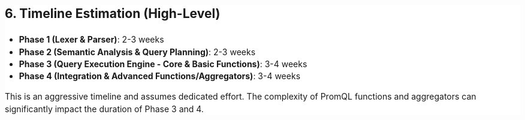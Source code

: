 ## 6. Timeline Estimation (High-Level)

-   **Phase 1 (Lexer & Parser)**: 2-3 weeks
-   **Phase 2 (Semantic Analysis & Query Planning)**: 2-3 weeks
-   **Phase 3 (Query Execution Engine - Core & Basic Functions)**: 3-4 weeks
-   **Phase 4 (Integration & Advanced Functions/Aggregators)**: 3-4 weeks

This is an aggressive timeline and assumes dedicated effort. The complexity of PromQL functions and aggregators can significantly impact the duration of Phase 3 and 4. 